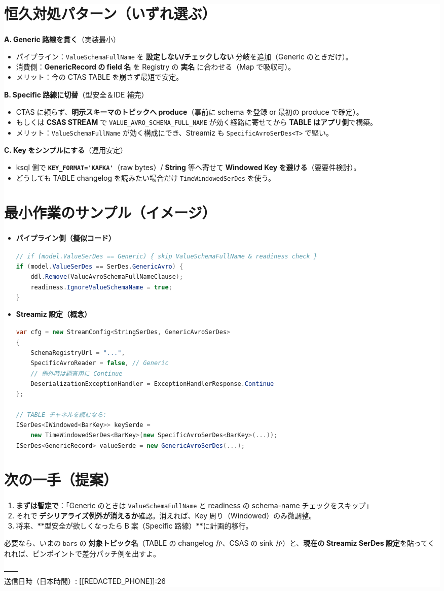 # 恒久対処パターン（いずれ選ぶ）
**A. Generic 路線を貫く**（実装最小）
- パイプライン：`ValueSchemaFullName` を **設定しない/チェックしない** 分岐を追加（Generic のときだけ）。  
- 消費側：**GenericRecord の field 名** を Registry の **実名** に合わせる（Map で吸収可）。
- メリット：今の CTAS TABLE を崩さず最短で安定。

**B. Specific 路線に切替**（型安全＆IDE 補完）
- CTAS に頼らず、**明示スキーマのトピックへ produce**（事前に schema を登録 or 最初の produce で確定）。  
- もしくは **CSAS STREAM** で `VALUE_AVRO_SCHEMA_FULL_NAME` が効く経路に寄せてから **TABLE はアプリ側**で構築。  
- メリット：`ValueSchemaFullName` が効く構成にでき、Streamiz も `SpecificAvroSerDes<T>` で堅い。

**C. Key をシンプルにする**（運用安定）
- ksql 側で **`KEY_FORMAT='KAFKA'`**（raw bytes）/ **String** 等へ寄せて **Windowed Key を避ける**（要要件検討）。  
- どうしても TABLE changelog を読みたい場合だけ `TimeWindowedSerDes` を使う。

# 最小作業のサンプル（イメージ）
- **パイプライン側（擬似コード）**  
  ```csharp
  // if (model.ValueSerDes == Generic) { skip ValueSchemaFullName & readiness check }
  if (model.ValueSerDes == SerDes.GenericAvro) {
      ddl.Remove(ValueAvroSchemaFullNameClause);
      readiness.IgnoreValueSchemaName = true;
  }
  ```
- **Streamiz 設定（概念）**
  ```csharp
  var cfg = new StreamConfig<StringSerDes, GenericAvroSerDes>
  {
      SchemaRegistryUrl = "...",
      SpecificAvroReader = false, // Generic
      // 例外時は調査用に Continue
      DeserializationExceptionHandler = ExceptionHandlerResponse.Continue
  };

  // TABLE チャネルを読むなら:
  ISerDes<IWindowed<BarKey>> keySerde =
      new TimeWindowedSerDes<BarKey>(new SpecificAvroSerDes<BarKey>(...));
  ISerDes<GenericRecord> valueSerde = new GenericAvroSerDes(...);
  ```

# 次の一手（提案）
1) **まずは暫定で**：「Generic のときは `ValueSchemaFullName` と readiness の schema-name チェックをスキップ」  
2) それで **デシリアライズ例外が消えるか**確認。消えれば、Key 周り（Windowed）のみ微調整。  
3) 将来、**型安全が欲しくなったら B 案（Specific 路線）**に計画的移行。

必要なら、いまの `bars` の **対象トピック名**（TABLE の changelog か、CSAS の sink か）と、**現在の Streamiz SerDes 設定**を貼ってくれれば、ピンポイントで差分パッチ例を出すよ。

——  
送信日時（日本時間）: [[REDACTED_PHONE]]:26
